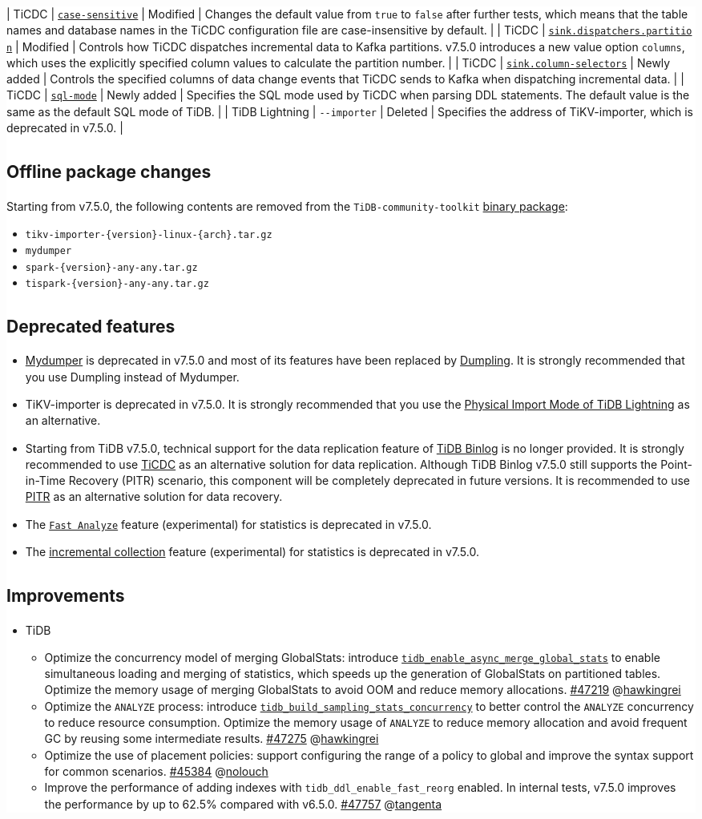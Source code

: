 | TiCDC | [`case-sensitive`](https://docs.pingcap.com/tidb/v7.5/ticdc-changefeed-config) | Modified | Changes the default value from `true` to `false` after further tests, which means that the table names and database names in the TiCDC configuration file are case-insensitive by default. |
| TiCDC | [`sink.dispatchers.partition`](https://docs.pingcap.com/tidb/v7.5/ticdc-changefeed-config) | Modified | Controls how TiCDC dispatches incremental data to Kafka partitions. v7.5.0 introduces a new value option `columns`, which uses the explicitly specified column values to calculate the partition number. |
| TiCDC | [`sink.column-selectors`](https://docs.pingcap.com/tidb/v7.5/ticdc-changefeed-config) | Newly added | Controls the specified columns of data change events that TiCDC sends to Kafka when dispatching incremental data. |
| TiCDC | [`sql-mode`](https://docs.pingcap.com/tidb/v7.5/ticdc-changefeed-config) | Newly added | Specifies the SQL mode used by TiCDC when parsing DDL statements. The default value is the same as the default SQL mode of TiDB. |
| TiDB Lightning | `--importer` | Deleted | Specifies the address of TiKV-importer, which is deprecated in v7.5.0. |

## Offline package changes

Starting from v7.5.0, the following contents are removed from the `TiDB-community-toolkit` [binary package](https://docs.pingcap.com/tidb/v7.5/binary-package):

- `tikv-importer-{version}-linux-{arch}.tar.gz`
- `mydumper`
- `spark-{version}-any-any.tar.gz`
- `tispark-{version}-any-any.tar.gz`

## Deprecated features

* [Mydumper](https://docs.pingcap.com/tidb/v4.0/mydumper-overview) is deprecated in v7.5.0 and most of its features have been replaced by [Dumpling](https://docs.pingcap.com/tidb/v7.5/dumpling-overview). It is strongly recommended that you use Dumpling instead of Mydumper.

* TiKV-importer is deprecated in v7.5.0. It is strongly recommended that you use the [Physical Import Mode of TiDB Lightning](https://docs.pingcap.com/tidb/v7.5/tidb-lightning-physical-import-mode) as an alternative.

* Starting from TiDB v7.5.0, technical support for the data replication feature of [TiDB Binlog](https://docs.pingcap.com/tidb/v7.5/tidb-binlog-overview) is no longer provided. It is strongly recommended to use [TiCDC](https://docs.pingcap.com/tidb/v7.5/ticdc-overview) as an alternative solution for data replication. Although TiDB Binlog v7.5.0 still supports the Point-in-Time Recovery (PITR) scenario, this component will be completely deprecated in future versions. It is recommended to use [PITR](https://docs.pingcap.com/tidb/v7.5/br-pitr-guide) as an alternative solution for data recovery.

* The [`Fast Analyze`](https://docs.pingcap.com/tidb/v7.5/system-variables#tidb_enable_fast_analyze) feature (experimental) for statistics is deprecated in v7.5.0.

* The [incremental collection](https://docs.pingcap.com/tidb/v7.4/statistics#incremental-collection) feature (experimental) for statistics is deprecated in v7.5.0.

## Improvements

+ TiDB

    - Optimize the concurrency model of merging GlobalStats: introduce [`tidb_enable_async_merge_global_stats`](https://docs.pingcap.com/tidb/v7.5/system-variables#tidb_enable_async_merge_global_stats-new-in-v750) to enable simultaneous loading and merging of statistics, which speeds up the generation of GlobalStats on partitioned tables. Optimize the memory usage of merging GlobalStats to avoid OOM and reduce memory allocations. [#47219](https://github.com/pingcap/tidb/issues/47219) @[hawkingrei](https://github.com/hawkingrei)
    - Optimize the `ANALYZE` process: introduce [`tidb_build_sampling_stats_concurrency`](https://docs.pingcap.com/tidb/v7.5/system-variables#tidb_build_sampling_stats_concurrency-new-in-v750) to better control the `ANALYZE` concurrency to reduce resource consumption. Optimize the memory usage of `ANALYZE` to reduce memory allocation and avoid frequent GC by reusing some intermediate results. [#47275](https://github.com/pingcap/tidb/issues/47275) @[hawkingrei](https://github.com/hawkingrei)
    - Optimize the use of placement policies: support configuring the range of a policy to global and improve the syntax support for common scenarios. [#45384](https://github.com/pingcap/tidb/issues/45384) @[nolouch](https://github.com/nolouch)
    - Improve the performance of adding indexes with `tidb_ddl_enable_fast_reorg` enabled. In internal tests, v7.5.0 improves the performance by up to 62.5% compared with v6.5.0. [#47757](https://github.com/pingcap/tidb/issues/47757) @[tangenta](https://github.com/tangenta)
